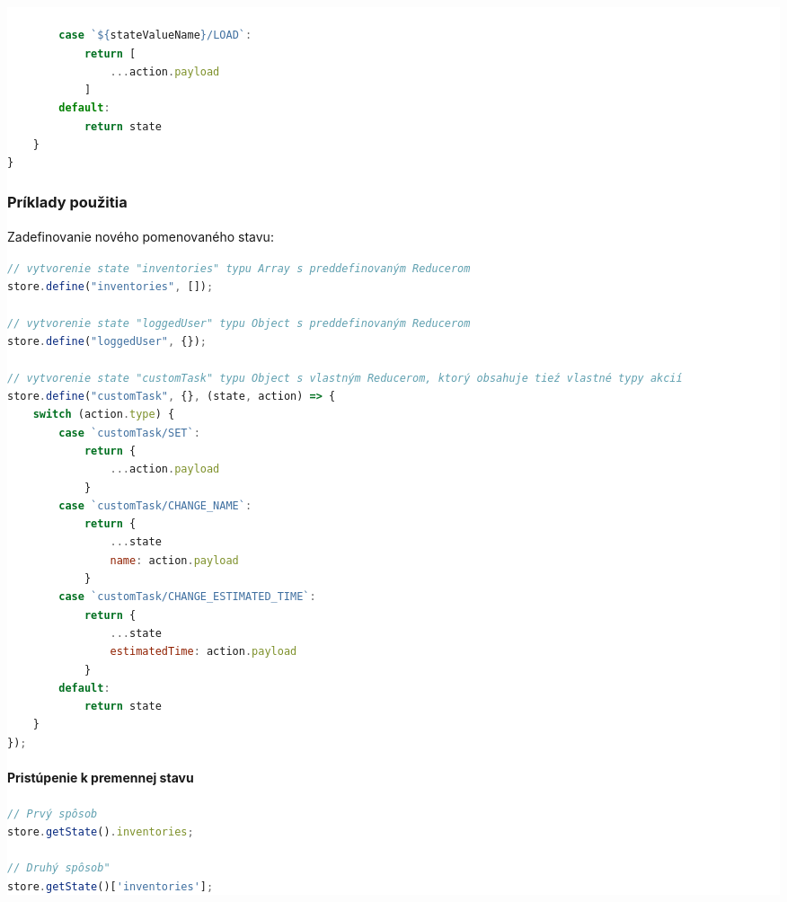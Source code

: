 ```js

        case `${stateValueName}/LOAD`:
            return [
                ...action.payload
            ]
        default:
            return state
    }
}
```

### Príklady použitia

Zadefinovanie nového pomenovaného stavu:

```js
// vytvorenie state "inventories" typu Array s preddefinovaným Reducerom
store.define("inventories", []);

// vytvorenie state "loggedUser" typu Object s preddefinovaným Reducerom
store.define("loggedUser", {});

// vytvorenie state "customTask" typu Object s vlastným Reducerom, ktorý obsahuje tieź vlastné typy akcií
store.define("customTask", {}, (state, action) => {
    switch (action.type) {
        case `customTask/SET`:
            return {
                ...action.payload
            }
        case `customTask/CHANGE_NAME`:
            return {
                ...state
                name: action.payload
            }
        case `customTask/CHANGE_ESTIMATED_TIME`:
            return {
                ...state
                estimatedTime: action.payload
            }
        default:
            return state
    }
});
```

#### Pristúpenie k premennej stavu

```js 
// Prvý spôsob
store.getState().inventories;

// Druhý spôsob"
store.getState()['inventories'];
```
